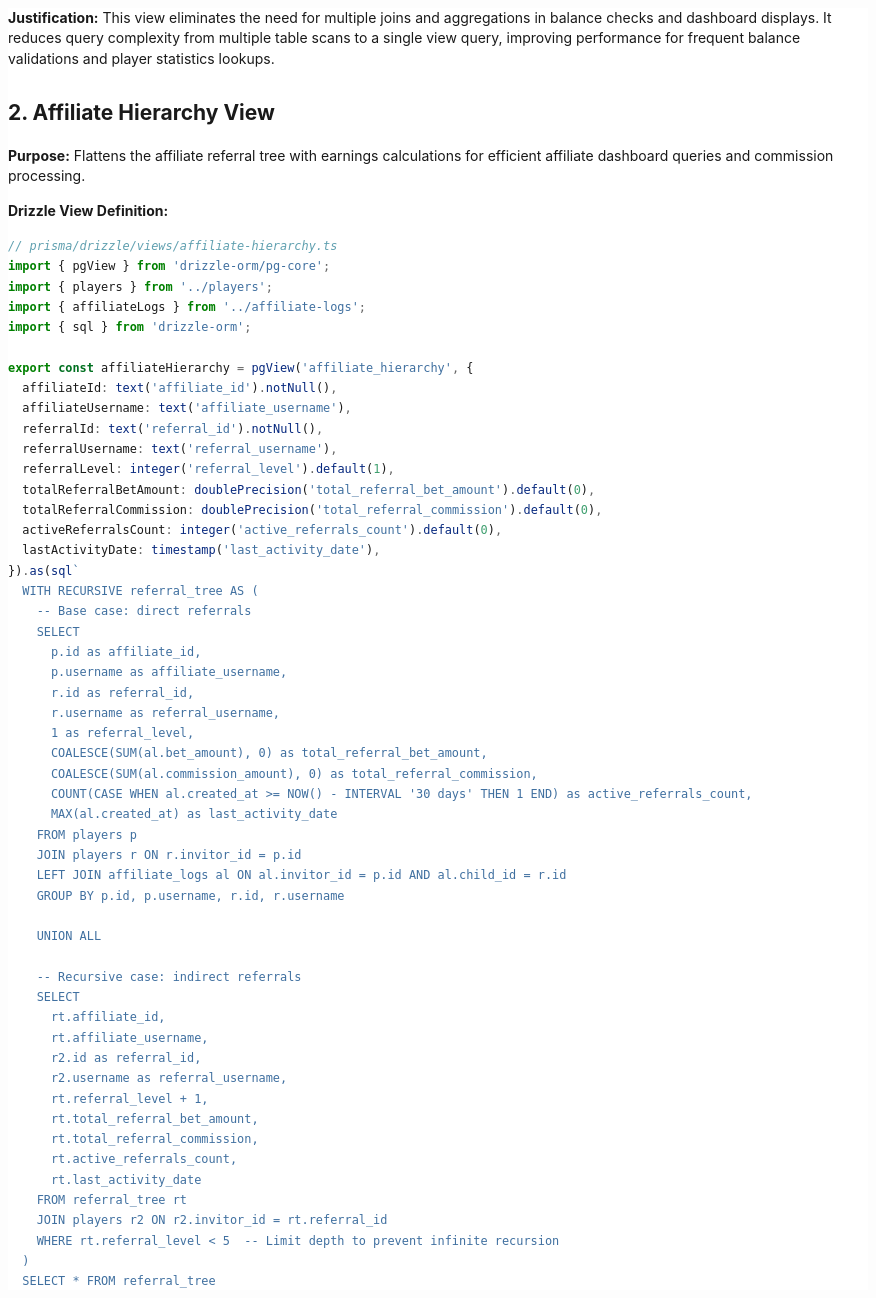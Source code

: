 **Justification:** This view eliminates the need for multiple joins and aggregations in balance checks and dashboard displays. It reduces query complexity from multiple table scans to a single view query, improving performance for frequent balance validations and player statistics lookups.

## 2. Affiliate Hierarchy View

**Purpose:** Flattens the affiliate referral tree with earnings calculations for efficient affiliate dashboard queries and commission processing.

**Drizzle View Definition:**
```typescript
// prisma/drizzle/views/affiliate-hierarchy.ts
import { pgView } from 'drizzle-orm/pg-core';
import { players } from '../players';
import { affiliateLogs } from '../affiliate-logs';
import { sql } from 'drizzle-orm';

export const affiliateHierarchy = pgView('affiliate_hierarchy', {
  affiliateId: text('affiliate_id').notNull(),
  affiliateUsername: text('affiliate_username'),
  referralId: text('referral_id').notNull(),
  referralUsername: text('referral_username'),
  referralLevel: integer('referral_level').default(1),
  totalReferralBetAmount: doublePrecision('total_referral_bet_amount').default(0),
  totalReferralCommission: doublePrecision('total_referral_commission').default(0),
  activeReferralsCount: integer('active_referrals_count').default(0),
  lastActivityDate: timestamp('last_activity_date'),
}).as(sql`
  WITH RECURSIVE referral_tree AS (
    -- Base case: direct referrals
    SELECT
      p.id as affiliate_id,
      p.username as affiliate_username,
      r.id as referral_id,
      r.username as referral_username,
      1 as referral_level,
      COALESCE(SUM(al.bet_amount), 0) as total_referral_bet_amount,
      COALESCE(SUM(al.commission_amount), 0) as total_referral_commission,
      COUNT(CASE WHEN al.created_at >= NOW() - INTERVAL '30 days' THEN 1 END) as active_referrals_count,
      MAX(al.created_at) as last_activity_date
    FROM players p
    JOIN players r ON r.invitor_id = p.id
    LEFT JOIN affiliate_logs al ON al.invitor_id = p.id AND al.child_id = r.id
    GROUP BY p.id, p.username, r.id, r.username
    
    UNION ALL
    
    -- Recursive case: indirect referrals
    SELECT
      rt.affiliate_id,
      rt.affiliate_username,
      r2.id as referral_id,
      r2.username as referral_username,
      rt.referral_level + 1,
      rt.total_referral_bet_amount,
      rt.total_referral_commission,
      rt.active_referrals_count,
      rt.last_activity_date
    FROM referral_tree rt
    JOIN players r2 ON r2.invitor_id = rt.referral_id
    WHERE rt.referral_level < 5  -- Limit depth to prevent infinite recursion
  )
  SELECT * FROM referral_tree
```